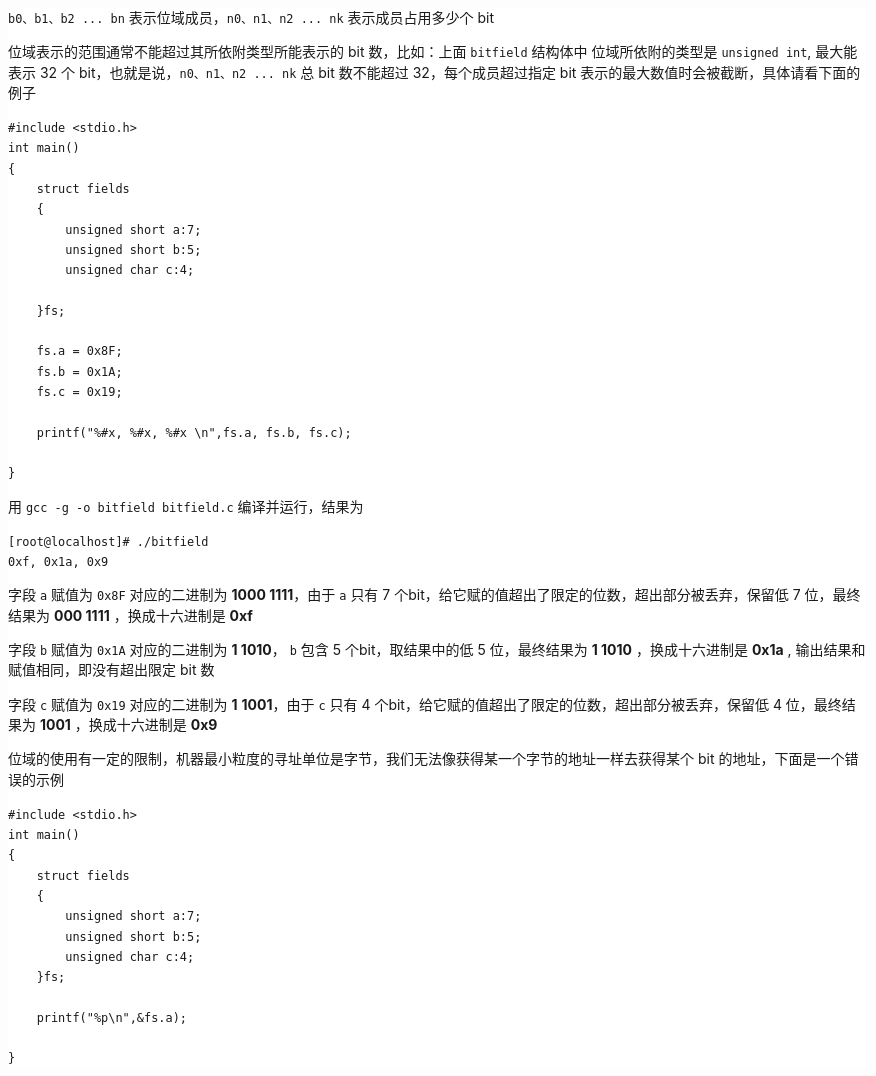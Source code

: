 `b0、b1、b2 ... bn` 表示位域成员，`n0、n1、n2 ... nk` 表示成员占用多少个 bit

位域表示的范围通常不能超过其所依附类型所能表示的 bit 数，比如：上面 `bitfield` 结构体中 位域所依附的类型是 `unsigned int`, 最大能表示 32 个 bit，也就是说，`n0、n1、n2 ... nk` 总 bit 数不能超过 32，每个成员超过指定 bit 表示的最大数值时会被截断，具体请看下面的例子

```
#include <stdio.h>
int main()
{
    struct fields
    {
        unsigned short a:7;
        unsigned short b:5;
        unsigned char c:4;
        
    }fs;

    fs.a = 0x8F;
    fs.b = 0x1A;
    fs.c = 0x19;

    printf("%#x, %#x, %#x \n",fs.a, fs.b, fs.c);
    
}
```

用 `gcc -g -o bitfield bitfield.c` 编译并运行，结果为

```
[root@localhost]# ./bitfield                   
0xf, 0x1a, 0x9
```

字段 `a` 赋值为 `0x8F` 对应的二进制为 **1000 1111**，由于 `a` 只有 7 个bit，给它赋的值超出了限定的位数，超出部分被丢弃，保留低 7 位，最终结果为 **000 1111** ，换成十六进制是 **0xf**

字段 `b` 赋值为 `0x1A` 对应的二进制为 **1 1010**， `b` 包含 5 个bit，取结果中的低 5 位，最终结果为 **1 1010** ，换成十六进制是 **0x1a** , 输出结果和赋值相同，即没有超出限定 bit 数

字段 `c` 赋值为 `0x19` 对应的二进制为 **1** **1001**，由于 `c` 只有 4 个bit，给它赋的值超出了限定的位数，超出部分被丢弃，保留低 4 位，最终结果为 **1001** ，换成十六进制是 **0x9**

位域的使用有一定的限制，机器最小粒度的寻址单位是字节，我们无法像获得某一个字节的地址一样去获得某个 bit 的地址，下面是一个错误的示例

```
#include <stdio.h>
int main()
{
    struct fields
    {
        unsigned short a:7;
        unsigned short b:5;
        unsigned char c:4;
    }fs;

    printf("%p\n",&fs.a);
    
}
```
